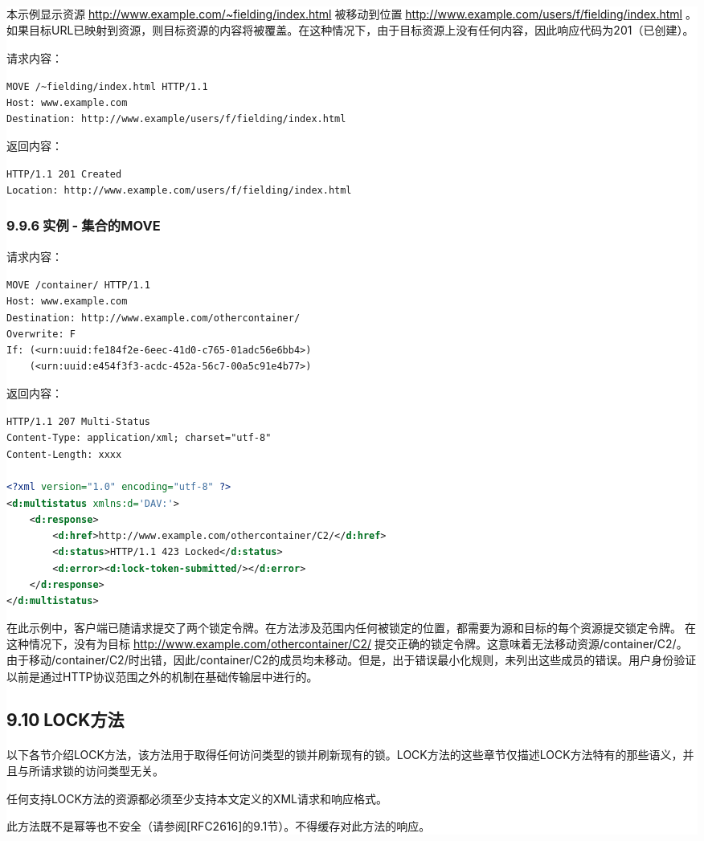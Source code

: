 本示例显示资源 http://www.example.com/~fielding/index.html 被移动到位置 http://www.example.com/users/f/fielding/index.html 。如果目标URL已映射到资源，则目标资源的内容将被覆盖。在这种情况下，由于目标资源上没有任何内容，因此响应代码为201（已创建）。

请求内容：
~~~text
MOVE /~fielding/index.html HTTP/1.1 
Host: www.example.com 
Destination: http://www.example/users/f/fielding/index.html 
~~~

返回内容：
~~~text
HTTP/1.1 201 Created 
Location: http://www.example.com/users/f/fielding/index.html 
~~~

### 9.9.6 实例 - 集合的MOVE

请求内容：
~~~text
MOVE /container/ HTTP/1.1 
Host: www.example.com 
Destination: http://www.example.com/othercontainer/ 
Overwrite: F 
If: (<urn:uuid:fe184f2e-6eec-41d0-c765-01adc56e6bb4>) 
    (<urn:uuid:e454f3f3-acdc-452a-56c7-00a5c91e4b77>) 
~~~

返回内容：
~~~xml
HTTP/1.1 207 Multi-Status 
Content-Type: application/xml; charset="utf-8" 
Content-Length: xxxx 

<?xml version="1.0" encoding="utf-8" ?> 
<d:multistatus xmlns:d='DAV:'> 
    <d:response> 
        <d:href>http://www.example.com/othercontainer/C2/</d:href> 
        <d:status>HTTP/1.1 423 Locked</d:status> 
        <d:error><d:lock-token-submitted/></d:error>
    </d:response> 
</d:multistatus> 
~~~

在此示例中，客户端已随请求提交了两个锁定令牌。在方法涉及范围内任何被锁定的位置，都需要为源和目标的每个资源提交锁定令牌。 在这种情况下，没有为目标 http://www.example.com/othercontainer/C2/ 提交正确的锁定令牌。这意味着无法移动资源/container/C2/。由于移动/container/C2/时出错，因此/container/C2的成员均未移动。但是，出于错误最小化规则，未列出这些成员的错误。用户身份验证以前是通过HTTP协议范围之外的机制在基础传输层中进行的。

## 9.10 LOCK方法

以下各节介绍LOCK方法，该方法用于取得任何访问类型的锁并刷新现有的锁。LOCK方法的这些章节仅描述LOCK方法特有的那些语义，并且与所请求锁的访问类型无关。

任何支持LOCK方法的资源都必须至少支持本文定义的XML请求和响应格式。

此方法既不是幂等也不安全（请参阅[RFC2616]的9.1节）。不得缓存对此方法的响应。
